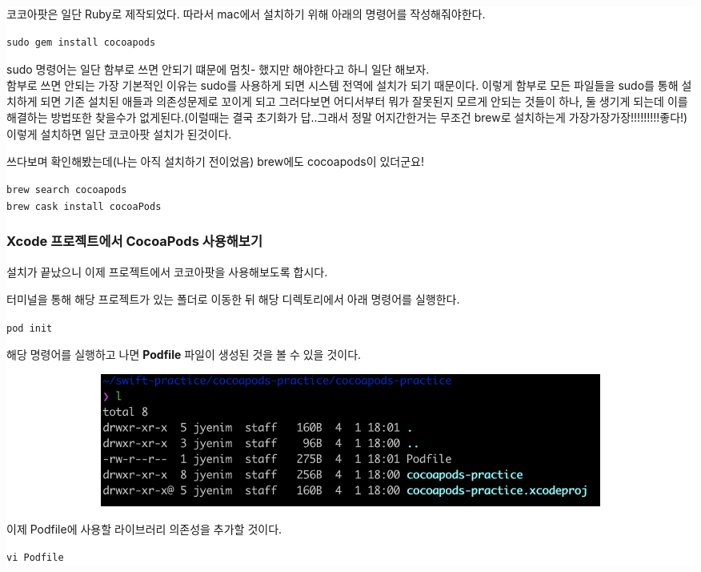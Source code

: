 코코아팟은 일단 Ruby로 제작되었다. 따라서 mac에서 설치하기 위해 아래의 명령어를 작성해줘야한다.

```vim
sudo gem install cocoapods
```

sudo 명령어는 일단 함부로 쓰면 안되기 떄문에 멈칫- 했지만 해야한다고 하니 일단 해보자.<br>
함부로 쓰면 안되는 가장 기본적인 이유는 sudo를 사용하게 되면 시스템 전역에 설치가 되기 때문이다. 이렇게 함부로 모든 파일들을 sudo를 통해 설치하게 되면 기존 설치된 애들과 의존성문제로 꼬이게 되고 그러다보면 어디서부터 뭐가 잘못된지 모르게 안되는 것들이 하나, 둘 생기게 되는데 이를 해결하는 방법또한 찾을수가 없게된다.(이럴때는 결국 초기화가 답..그래서 정말 어지간한거는 무조건 brew로 설치하는게 가장가장가장!!!!!!!!!좋다!) 이렇게 설치하면 일단 코코아팟 설치가 된것이다.

쓰다보며 확인해봤는데(나는 아직 설치하기 전이었음) brew에도 cocoapods이 있더군요!

```vim
brew search cocoapods
brew cask install cocoaPods
```


### Xcode 프로젝트에서 CocoaPods 사용해보기

설치가 끝났으니 이제 프로젝트에서 코코아팟을 사용해보도록 합시다.

터미널을 통해 해당 프로젝트가 있는 폴더로 이동한 뒤 해당 디렉토리에서 아래 명령어를 실행한다.

```vim
pod init
```

해당 명령어를 실행하고 나면 **Podfile** 파일이 생성된 것을 볼 수 있을 것이다.

<center>
<figure>
<img src="/assets/post-img/iOS/iOS2/1.png" alt="" width="80%">
</figure>
</center>

이제 Podfile에 사용할 라이브러리 의존성을 추가할 것이다.

```vim
vi Podfile
```

<center>
<figure>